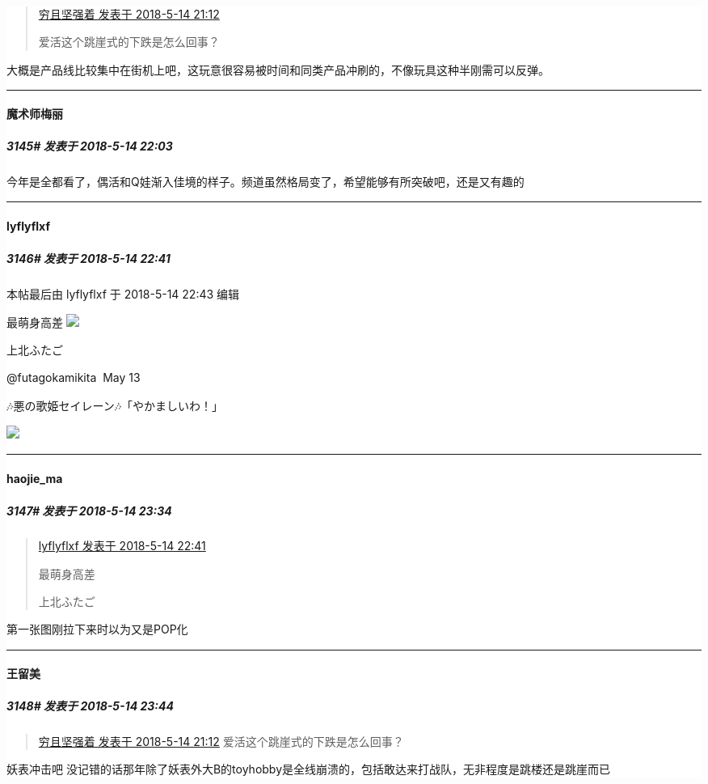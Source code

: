 
<blockquote><a href="httphttps://bbs.saraba1st.com/2b/forum.php?mod=redirect&amp;goto=findpost&amp;pid=39596312&amp;ptid=1553961" target="_blank">穷且坚强着 发表于 2018-5-14 21:12</a>

爱活这个跳崖式的下跌是怎么回事？</blockquote>
大概是产品线比较集中在街机上吧，这玩意很容易被时间和同类产品冲刷的，不像玩具这种半刚需可以反弹。


-----

####  魔术师梅丽  
##### 3145#       发表于 2018-5-14 22:03


今年是全都看了，偶活和Q娃渐入佳境的样子。频道虽然格局变了，希望能够有所突破吧，还是又有趣的


-----

####  lyflyflxf  
##### 3146#       发表于 2018-5-14 22:41


 本帖最后由 lyflyflxf 于 2018-5-14 22:43 编辑 

最萌身高差
<img src="https://i.loli.net/2018/05/14/5af9a0048cfef.png" referrerpolicy="no-referrer">

上北ふたご

@futagokamikita  May 13

🎶悪の歌姫セイレーン🎶「やかましいわ！」

<img src="https://i.loli.net/2018/05/14/5af9a06079576.png" referrerpolicy="no-referrer">


-----

####  haojie_ma  
##### 3147#       发表于 2018-5-14 23:34


<blockquote><a href="httphttps://bbs.saraba1st.com/2b/forum.php?mod=redirect&amp;goto=findpost&amp;pid=39597100&amp;ptid=1553961" target="_blank">lyflyflxf 发表于 2018-5-14 22:41</a>

最萌身高差


上北ふたご</blockquote>
第一张图刚拉下来时以为又是POP化


-----

####  王留美  
##### 3148#       发表于 2018-5-14 23:44


<blockquote><a href="httphttps://bbs.saraba1st.com/2b/forum.php?mod=redirect&amp;goto=findpost&amp;pid=39596312&amp;ptid=1553961" target="_blank">穷且坚强着 发表于 2018-5-14 21:12</a>
爱活这个跳崖式的下跌是怎么回事？</blockquote>
妖表冲击吧
没记错的话那年除了妖表外大B的toyhobby是全线崩溃的，包括敢达来打战队，无非程度是跳楼还是跳崖而已
